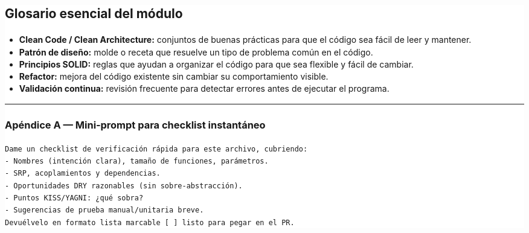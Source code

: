 
## Glosario esencial del módulo
- **Clean Code / Clean Architecture:** conjuntos de buenas prácticas para que el código sea fácil de leer y mantener.
- **Patrón de diseño:** molde o receta que resuelve un tipo de problema común en el código.
- **Principios SOLID:** reglas que ayudan a organizar el código para que sea flexible y fácil de cambiar.
- **Refactor:** mejora del código existente sin cambiar su comportamiento visible.
- **Validación continua:** revisión frecuente para detectar errores antes de ejecutar el programa.

---

### Apéndice A — Mini‑prompt para checklist instantáneo
```text
Dame un checklist de verificación rápida para este archivo, cubriendo:
- Nombres (intención clara), tamaño de funciones, parámetros.
- SRP, acoplamientos y dependencias.
- Oportunidades DRY razonables (sin sobre‑abstracción).
- Puntos KISS/YAGNI: ¿qué sobra?
- Sugerencias de prueba manual/unitaria breve.
Devuélvelo en formato lista marcable [ ] listo para pegar en el PR.
```
